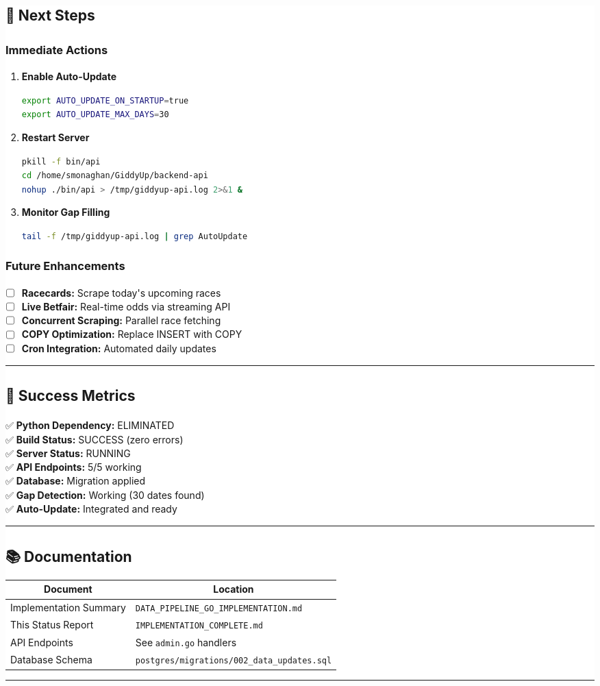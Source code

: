 
## 📝 Next Steps

### Immediate Actions

1. **Enable Auto-Update**
   ```bash
   export AUTO_UPDATE_ON_STARTUP=true
   export AUTO_UPDATE_MAX_DAYS=30
   ```

2. **Restart Server**
   ```bash
   pkill -f bin/api
   cd /home/smonaghan/GiddyUp/backend-api
   nohup ./bin/api > /tmp/giddyup-api.log 2>&1 &
   ```

3. **Monitor Gap Filling**
   ```bash
   tail -f /tmp/giddyup-api.log | grep AutoUpdate
   ```

### Future Enhancements

- [ ] **Racecards:** Scrape today's upcoming races
- [ ] **Live Betfair:** Real-time odds via streaming API
- [ ] **Concurrent Scraping:** Parallel race fetching
- [ ] **COPY Optimization:** Replace INSERT with COPY
- [ ] **Cron Integration:** Automated daily updates

---

## 🎉 Success Metrics

✅ **Python Dependency:** ELIMINATED  
✅ **Build Status:** SUCCESS (zero errors)  
✅ **Server Status:** RUNNING  
✅ **API Endpoints:** 5/5 working  
✅ **Database:** Migration applied  
✅ **Gap Detection:** Working (30 dates found)  
✅ **Auto-Update:** Integrated and ready  

---

## 📚 Documentation

| Document | Location |
|----------|----------|
| Implementation Summary | `DATA_PIPELINE_GO_IMPLEMENTATION.md` |
| This Status Report | `IMPLEMENTATION_COMPLETE.md` |
| API Endpoints | See `admin.go` handlers |
| Database Schema | `postgres/migrations/002_data_updates.sql` |

---